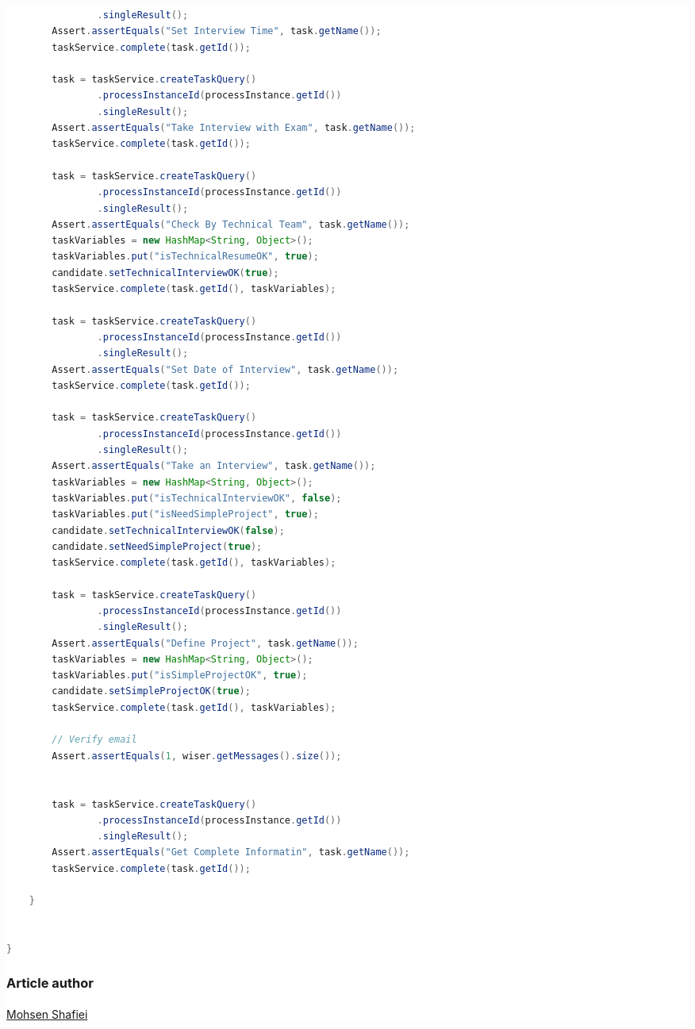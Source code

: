```java
                .singleResult();
        Assert.assertEquals("Set Interview Time", task.getName());
        taskService.complete(task.getId());

        task = taskService.createTaskQuery()
                .processInstanceId(processInstance.getId())
                .singleResult();
        Assert.assertEquals("Take Interview with Exam", task.getName());
        taskService.complete(task.getId());

        task = taskService.createTaskQuery()
                .processInstanceId(processInstance.getId())
                .singleResult();
        Assert.assertEquals("Check By Technical Team", task.getName());
        taskVariables = new HashMap<String, Object>();
        taskVariables.put("isTechnicalResumeOK", true);
        candidate.setTechnicalInterviewOK(true);
        taskService.complete(task.getId(), taskVariables);

        task = taskService.createTaskQuery()
                .processInstanceId(processInstance.getId())
                .singleResult();
        Assert.assertEquals("Set Date of Interview", task.getName());
        taskService.complete(task.getId());

        task = taskService.createTaskQuery()
                .processInstanceId(processInstance.getId())
                .singleResult();
        Assert.assertEquals("Take an Interview", task.getName());
        taskVariables = new HashMap<String, Object>();
        taskVariables.put("isTechnicalInterviewOK", false);
        taskVariables.put("isNeedSimpleProject", true);
        candidate.setTechnicalInterviewOK(false);
        candidate.setNeedSimpleProject(true);
        taskService.complete(task.getId(), taskVariables);

        task = taskService.createTaskQuery()
                .processInstanceId(processInstance.getId())
                .singleResult();
        Assert.assertEquals("Define Project", task.getName());
        taskVariables = new HashMap<String, Object>();
        taskVariables.put("isSimpleProjectOK", true);
        candidate.setSimpleProjectOK(true);
        taskService.complete(task.getId(), taskVariables);

        // Verify email
        Assert.assertEquals(1, wiser.getMessages().size());


        task = taskService.createTaskQuery()
                .processInstanceId(processInstance.getId())
                .singleResult();
        Assert.assertEquals("Get Complete Informatin", task.getName());
        taskService.complete(task.getId());       

    }


}
```

### Article author

[Mohsen Shafiei](mon.shafiei@gmail.com)